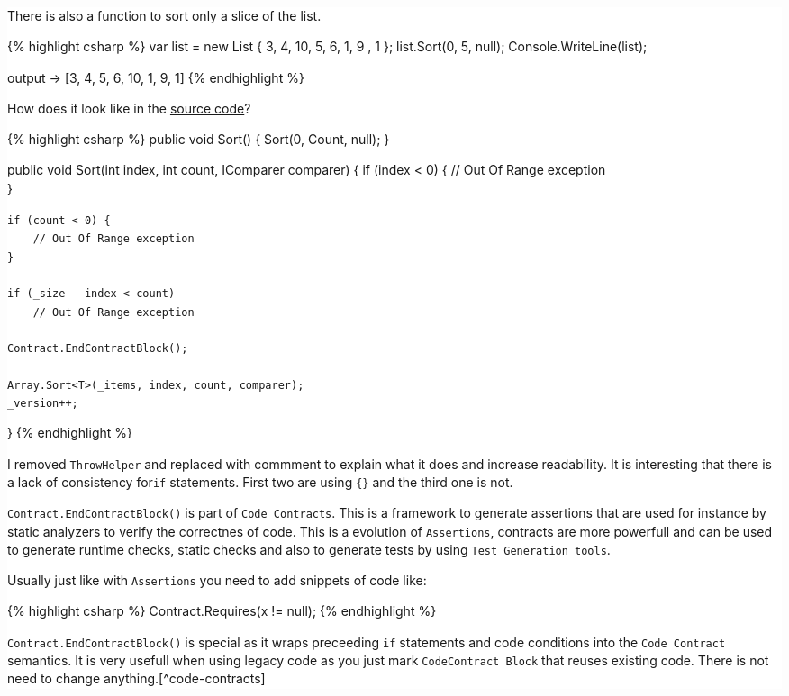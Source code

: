 There is also a function to sort only a slice of the list.

{% highlight csharp %}
var list = new List<int> { 3, 4, 10, 5, 6, 1, 9 , 1 };
list.Sort(0, 5, null);
Console.WriteLine(list);

output -> [3, 4, 5, 6, 10, 1, 9, 1]
{% endhighlight %}

How does it look like in the [source code][source-sort]?

[source-sort]:https://referencesource.microsoft.com/#mscorlib/system/collections/generic/list.cs,2f4bb2904365726f

{% highlight csharp %}
public void Sort()
{
    Sort(0, Count, null);
}

public void Sort(int index, int count, IComparer<T> comparer) {
    if (index < 0) {
        // Out Of Range exception  
    }
    
    if (count < 0) {
        // Out Of Range exception  
    }
        
    if (_size - index < count)
        // Out Of Range exception  

    Contract.EndContractBlock();

    Array.Sort<T>(_items, index, count, comparer);
    _version++;
}
{% endhighlight %}

I removed `ThrowHelper` and replaced with commment to explain what it does and increase readability. It is interesting that there is a lack of consistency for`if` statements. First two are using `{}` and the third one is not.

`Contract.EndContractBlock()` is part of `Code Contracts`. This is a framework to generate assertions that are used for instance by static analyzers to verify the correctnes of code. This is a evolution of `Assertions`, contracts are more powerfull and can be used to generate runtime checks, static checks and also to generate tests by using `Test Generation tools`.

Usually just like with `Assertions` you need to add snippets of code like:

{% highlight csharp %}
Contract.Requires(x != null);
{% endhighlight %}

`Contract.EndContractBlock()` is special as it wraps preceeding `if` statements and code conditions into the `Code Contract` semantics. It is very usefull when using legacy code as you just mark `CodeContract Block` that reuses existing code. There is not need to change anything.[^code-contracts]
